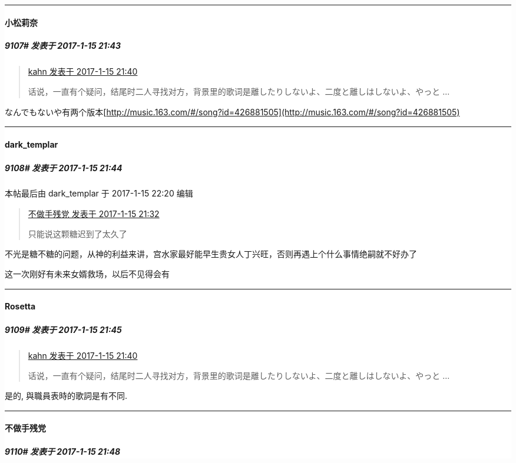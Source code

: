 -----

####  小松莉奈  
##### 9107#       发表于 2017-1-15 21:43



<blockquote><a href="httphttps://bbs.saraba1st.com/2b/forum.php?mod=redirect&amp;goto=findpost&amp;pid=34831469&amp;ptid=1296766" target="_blank">kahn 发表于 2017-1-15 21:40</a>

话说，一直有个疑问，结尾时二人寻找对方，背景里的歌词是離したりしないよ、二度と離しはしないよ、やっと ...</blockquote>
なんでもないや有两个版本[http://music.163.com/#/song?id=426881505](http://music.163.com/#/song?id=426881505)







-----

####  dark_templar  
##### 9108#       发表于 2017-1-15 21:44



 本帖最后由 dark_templar 于 2017-1-15 22:20 编辑 
<blockquote><a href="httphttps://bbs.saraba1st.com/2b/forum.php?mod=redirect&amp;goto=findpost&amp;pid=34831399&amp;ptid=1296766" target="_blank">不做手残党 发表于 2017-1-15 21:32</a>

只能说这颗糖迟到了太久了</blockquote>
不光是糖不糖的问题，从神的利益来讲，宫水家最好能早生贵女人丁兴旺，否则再遇上个什么事情绝嗣就不好办了


这一次刚好有未来女婿救场，以后不见得会有







-----

####  Rosetta  
##### 9109#       发表于 2017-1-15 21:45



<blockquote><a href="httphttps://bbs.saraba1st.com/2b/forum.php?mod=redirect&amp;goto=findpost&amp;pid=34831469&amp;ptid=1296766" target="_blank">kahn 发表于 2017-1-15 21:40</a>

话说，一直有个疑问，结尾时二人寻找对方，背景里的歌词是離したりしないよ、二度と離しはしないよ、やっと ...</blockquote>
是的, 與職員表時的歌詞是有不同.







-----

####  不做手残党  
##### 9110#       发表于 2017-1-15 21:48

